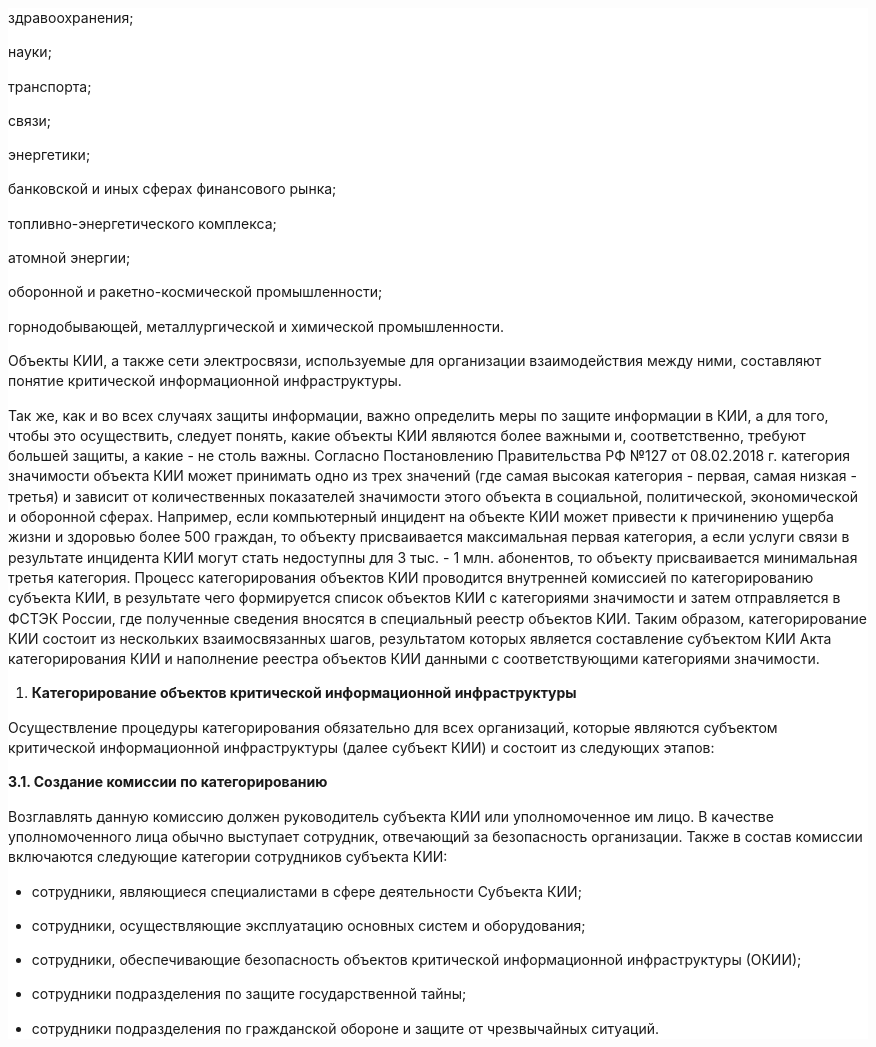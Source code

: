 здравоохранения;

науки;

транспорта;

связи;

энергетики;

банковской и иных сферах финансового рынка;

топливно-энергетического комплекса;

атомной энергии;

оборонной и ракетно-космической промышленности;

горнодобывающей, металлургической и химической промышленности.

Объекты КИИ, а также сети электросвязи, используемые для организации взаимодействия между ними, составляют понятие критической информационной инфраструктуры.

Так же, как и во всех случаях защиты информации, важно определить меры по защите информации в КИИ, а для того, чтобы это осуществить, следует понять, какие объекты КИИ являются более важными и, соответственно, требуют большей защиты, а какие - не столь важны. Согласно Постановлению Правительства РФ №127 от 08.02.2018 г. категория значимости объекта КИИ может принимать одно из трех значений (где самая высокая категория - первая, самая низкая - третья) и зависит от количественных показателей значимости этого объекта в социальной, политической, экономической и оборонной сферах. Например, если компьютерный инцидент на объекте КИИ может привести к причинению ущерба жизни и здоровью более 500 граждан, то объекту присваивается максимальная первая категория, а если услуги связи в результате инцидента КИИ могут стать недоступны для 3 тыс. - 1 млн. абонентов, то объекту присваивается минимальная третья категория. Процесс категорирования объектов КИИ проводится внутренней комиссией по категорированию субъекта КИИ, в результате чего формируется список объектов КИИ с категориями значимости и затем отправляется в ФСТЭК России, где полученные сведения вносятся в специальный реестр объектов КИИ. Таким образом, категорирование КИИ состоит из нескольких взаимосвязанных шагов, результатом которых является составление субъектом КИИ Акта категорирования КИИ и наполнение реестра объектов КИИ данными с соответствующими категориями значимости.

1. **Категорирование объектов критической информационной инфраструктуры**

Осуществление процедуры категорирования обязательно для всех организаций, которые являются субъектом критической информационной инфраструктуры (далее субъект КИИ) и состоит из следующих этапов:

**3.1. Создание комиссии по категорированию**

Возглавлять данную комиссию должен руководитель субъекта КИИ или уполномоченное им лицо. В качестве уполномоченного лица обычно выступает сотрудник, отвечающий за безопасность организации. Также в состав комиссии включаются следующие категории сотрудников субъекта КИИ:

- сотрудники, являющиеся специалистами в сфере деятельности Субъекта КИИ;

- сотрудники, осуществляющие эксплуатацию основных систем и оборудования;

- сотрудники, обеспечивающие безопасность объектов критической информационной инфраструктуры (ОКИИ);

- сотрудники подразделения по защите государственной тайны;

- сотрудники подразделения по гражданской обороне и защите от чрезвычайных ситуаций.
